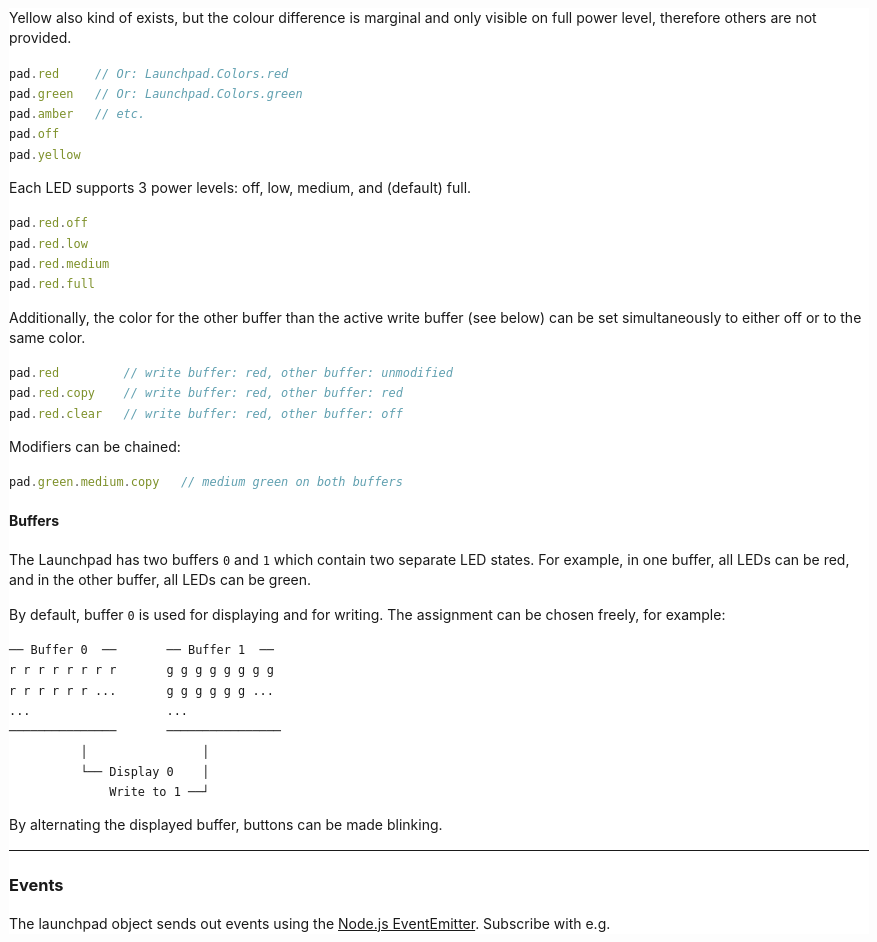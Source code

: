 Yellow also kind of exists, but the colour difference is marginal and only visible
on full power level, therefore others are not provided.
```js
pad.red     // Or: Launchpad.Colors.red
pad.green   // Or: Launchpad.Colors.green
pad.amber   // etc.
pad.off
pad.yellow
```

Each LED supports 3 power levels: off, low, medium, and (default) full.
```js
pad.red.off
pad.red.low
pad.red.medium
pad.red.full
```

Additionally, the color for the other buffer than the active write buffer (see below)
can be set simultaneously to either off or to the same color.

```js
pad.red         // write buffer: red, other buffer: unmodified
pad.red.copy    // write buffer: red, other buffer: red
pad.red.clear   // write buffer: red, other buffer: off
```

Modifiers can be chained:

```js
pad.green.medium.copy   // medium green on both buffers
```

#### Buffers

The Launchpad has two buffers `0` and `1` which contain two separate LED states. For example,
in one buffer, all LEDs can be red, and in the other buffer, all LEDs can be green.

By default, buffer `0` is used for displaying and for writing. The assignment can be chosen
freely, for example:


    ── Buffer 0  ──       ── Buffer 1  ──
    r r r r r r r r       g g g g g g g g
    r r r r r r ...       g g g g g g ...
    ...                   ...
    ───────────────       ────────────────
              │                │
              └── Display 0    │
                  Write to 1 ──┘

By alternating the displayed buffer, buttons can be made blinking.

---

### Events

The launchpad object sends out events using the [Node.js EventEmitter](https://nodejs.org/dist/latest-v5.x/docs/api/events.html).
Subscribe with e.g.
